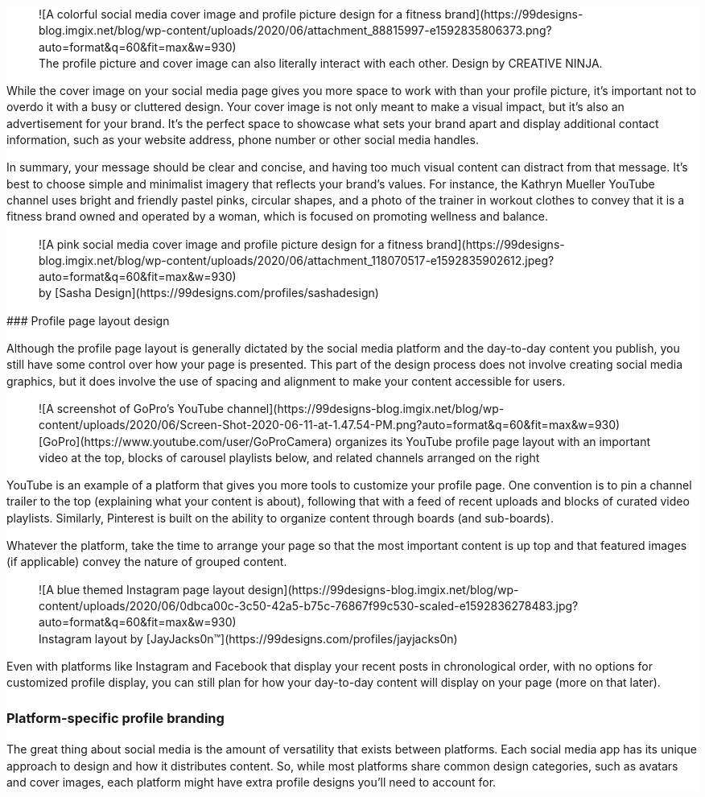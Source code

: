 <div class="wp-block-image"><figure class="aligncenter" id="mediaattachment_221989">![A colorful social media cover image and profile picture design for a fitness brand](https://99designs-blog.imgix.net/blog/wp-content/uploads/2020/06/attachment_88815997-e1592835806373.png?auto=format&q=60&fit=max&w=930)<figcaption class="wp-element-caption">The profile picture and cover image can also literally interact with each other. Design by CREATIVE NINJA.</figcaption></figure></div>While the cover image on your social media page gives you more space to work with than your profile picture, it’s important not to overdo it with a busy or cluttered design. Your cover image is not only meant to make a visual impact, but it’s also an advertisement for your brand. It’s the perfect space to showcase what sets your brand apart and display additional contact information, such as your website address, phone number or other social media handles.

In summary, your message should be clear and concise, and having too much visual content can distract from that message. It’s best to choose simple and minimalist imagery that reflects your brand’s values. For instance, the Kathryn Mueller YouTube channel uses bright and friendly pastel pinks, circular shapes, and a photo of the trainer in workout clothes to convey that it is a fitness brand owned and operated by a woman, which is focused on promoting wellness and balance.

<div class="wp-block-image"><figure class="aligncenter" id="mediaattachment_221993">![A pink social media cover image and profile picture design for a fitness brand](https://99designs-blog.imgix.net/blog/wp-content/uploads/2020/06/attachment_118070517-e1592835902612.jpeg?auto=format&q=60&fit=max&w=930)<figcaption class="wp-element-caption">by [Sasha Design](https://99designs.com/profiles/sashadesign)</figcaption></figure></div>### Profile page layout design

Although the profile page layout is generally dictated by the social media platform and the day-to-day content you publish, you still have some control over how your page is presented. This part of the design process does not involve creating social media graphics, but it does involve the use of spacing and alignment to make your content accessible for users.

<div class="wp-block-image"><figure class="aligncenter" id="mediaattachment_221997">![A screenshot of GoPro’s YouTube channel](https://99designs-blog.imgix.net/blog/wp-content/uploads/2020/06/Screen-Shot-2020-06-11-at-1.47.54-PM.png?auto=format&q=60&fit=max&w=930)<figcaption class="wp-element-caption">[GoPro](https://www.youtube.com/user/GoProCamera) organizes its YouTube profile page layout with an important video at the top, blocks of carousel playlists below, and related channels arranged on the right</figcaption></figure></div>YouTube is an example of a platform that gives you more tools to customize your profile page. One convention is to pin a channel trailer to the top (explaining what your content is about), following that with a feed of recent uploads and blocks of curated video playlists. Similarly, Pinterest is built on the ability to organize content through boards (and sub-boards).

Whatever the platform, take the time to arrange your page so that the most important content is up top and that featured images (if applicable) convey the nature of grouped content.

<div class="wp-block-image"><figure class="aligncenter" id="mediaattachment_222001">![A blue themed Instagram page layout design](https://99designs-blog.imgix.net/blog/wp-content/uploads/2020/06/0dbca00c-3c50-42a5-b75c-76867f99c530-scaled-e1592836278483.jpg?auto=format&q=60&fit=max&w=930)<figcaption class="wp-element-caption">Instagram layout by [JayJacks0n™](https://99designs.com/profiles/jayjacks0n)</figcaption></figure></div>Even with platforms like Instagram and Facebook that display your recent posts in chronological order, with no options for customized profile display, you can still plan for how your day-to-day content will display on your page (more on that later).

### Platform-specific profile branding

The great thing about social media is the amount of versatility that exists between platforms. Each social media app has its unique approach to design and how it distributes content. So, while most platforms share common design categories, such as avatars and cover images, each platform might have extra profile designs you’ll need to account for.
